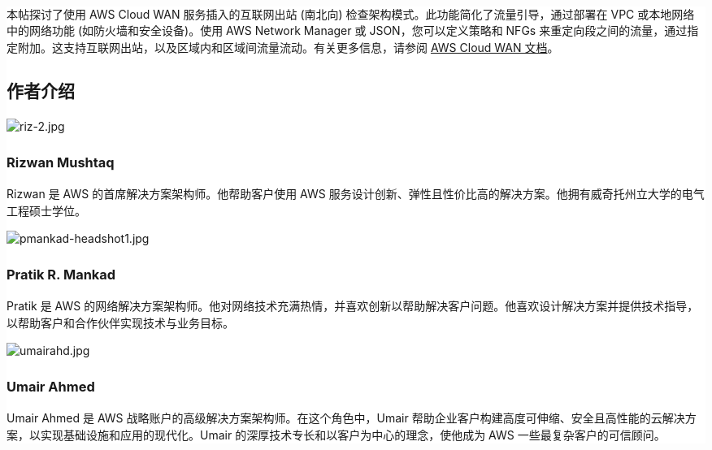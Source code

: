 本帖探讨了使用 AWS Cloud WAN 服务插入的互联网出站 (南北向) 检查架构模式。此功能简化了流量引导，通过部署在 VPC 或本地网络中的网络功能 (如防火墙和安全设备)。使用 AWS Network Manager 或 JSON，您可以定义策略和 NFGs 来重定向段之间的流量，通过指定附加。这支持互联网出站，以及区域内和区域间流量流动。有关更多信息，请参阅 [AWS Cloud WAN 文档](https://docs.aws.amazon.com/network-manager/latest/cloudwan/what-is-cloudwan.html)。

## **作者介绍**

![riz-2.jpg](https://d2908q01vomqb2.cloudfront.net/5b384ce32d8cdef02bc3a139d4cac0a22bb029e8/2021/02/10/riz-2.jpeg)

### Rizwan Mushtaq

Rizwan 是 AWS 的首席解决方案架构师。他帮助客户使用 AWS 服务设计创新、弹性且性价比高的解决方案。他拥有威奇托州立大学的电气工程硕士学位。

![pmankad-headshot1.jpg](https://d2908q01vomqb2.cloudfront.net/5b384ce32d8cdef02bc3a139d4cac0a22bb029e8/2020/11/06/pmankad-headshot1.jpg)

### Pratik R. Mankad

Pratik 是 AWS 的网络解决方案架构师。他对网络技术充满热情，并喜欢创新以帮助解决客户问题。他喜欢设计解决方案并提供技术指导，以帮助客户和合作伙伴实现技术与业务目标。

![umairahd.jpg](https://d2908q01vomqb2.cloudfront.net/5b384ce32d8cdef02bc3a139d4cac0a22bb029e8/2025/03/29/umairahd.jpg)

### Umair Ahmed

Umair Ahmed 是 AWS 战略账户的高级解决方案架构师。在这个角色中，Umair 帮助企业客户构建高度可伸缩、安全且高性能的云解决方案，以实现基础设施和应用的现代化。Umair 的深厚技术专长和以客户为中心的理念，使他成为 AWS 一些最复杂客户的可信顾问。



